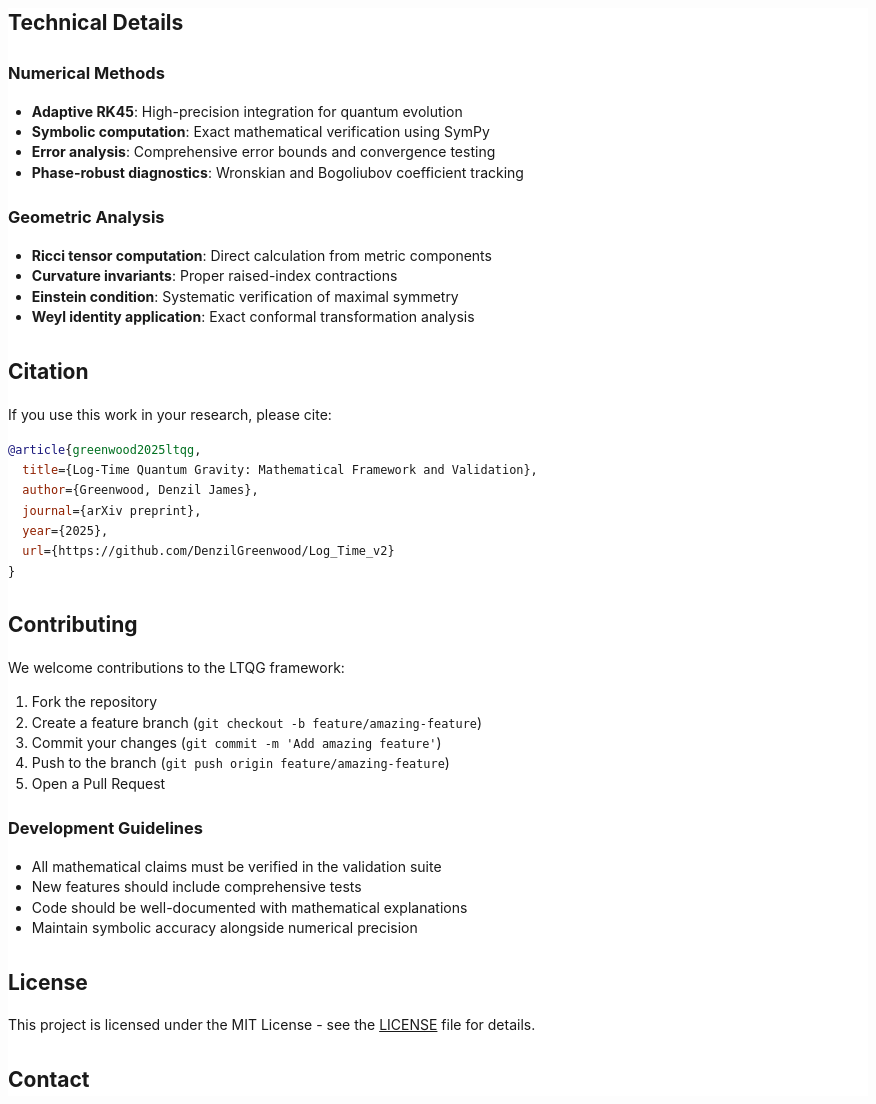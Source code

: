 ## Technical Details

### Numerical Methods
- **Adaptive RK45**: High-precision integration for quantum evolution
- **Symbolic computation**: Exact mathematical verification using SymPy
- **Error analysis**: Comprehensive error bounds and convergence testing
- **Phase-robust diagnostics**: Wronskian and Bogoliubov coefficient tracking

### Geometric Analysis
- **Ricci tensor computation**: Direct calculation from metric components
- **Curvature invariants**: Proper raised-index contractions
- **Einstein condition**: Systematic verification of maximal symmetry
- **Weyl identity application**: Exact conformal transformation analysis

## Citation

If you use this work in your research, please cite:

```bibtex
@article{greenwood2025ltqg,
  title={Log-Time Quantum Gravity: Mathematical Framework and Validation},
  author={Greenwood, Denzil James},
  journal={arXiv preprint},
  year={2025},
  url={https://github.com/DenzilGreenwood/Log_Time_v2}
}
```

## Contributing

We welcome contributions to the LTQG framework:

1. Fork the repository
2. Create a feature branch (`git checkout -b feature/amazing-feature`)
3. Commit your changes (`git commit -m 'Add amazing feature'`)
4. Push to the branch (`git push origin feature/amazing-feature`)
5. Open a Pull Request

### Development Guidelines
- All mathematical claims must be verified in the validation suite
- New features should include comprehensive tests
- Code should be well-documented with mathematical explanations
- Maintain symbolic accuracy alongside numerical precision

## License

This project is licensed under the MIT License - see the [LICENSE](LICENSE) file for details.

## Contact
